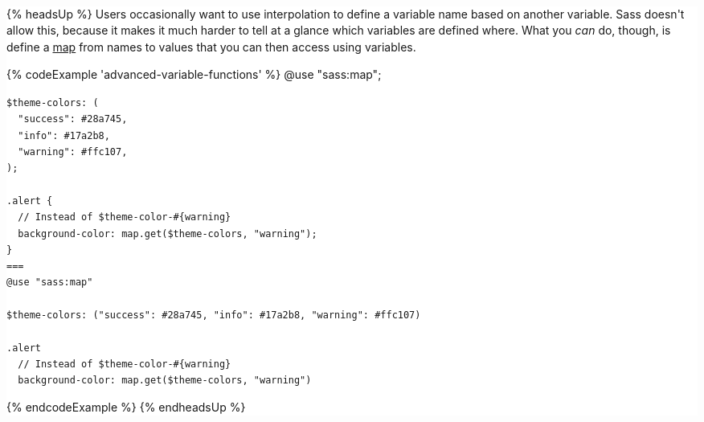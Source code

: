 [`meta.variable-exists()` function]: /documentation/modules/meta#variable-exists
[`meta.global-variable-exists()` function]: /documentation/modules/meta#global-variable-exists

{% headsUp %}
  Users occasionally want to use interpolation to define a variable name based
  on another variable. Sass doesn't allow this, because it makes it much harder
  to tell at a glance which variables are defined where. What you *can* do,
  though, is define a [map][] from names to values that you can then access
  using variables.

  [map]: /documentation/values/maps

  {% codeExample 'advanced-variable-functions' %}
    @use "sass:map";

    $theme-colors: (
      "success": #28a745,
      "info": #17a2b8,
      "warning": #ffc107,
    );

    .alert {
      // Instead of $theme-color-#{warning}
      background-color: map.get($theme-colors, "warning");
    }
    ===
    @use "sass:map"

    $theme-colors: ("success": #28a745, "info": #17a2b8, "warning": #ffc107)

    .alert
      // Instead of $theme-color-#{warning}
      background-color: map.get($theme-colors, "warning")
  {% endcodeExample %}
{% endheadsUp %}


[property declaration]: /documentation/style-rules/declarations
  [variables of its own]: /documentation/style-rules/declarations#custom-properties
[`null`]: /documentation/values/null
[`@use` rule]: /documentation/at-rules/use
[built-in module]: /documentation/modules
[flow control rules]: /documentation/at-rules/control